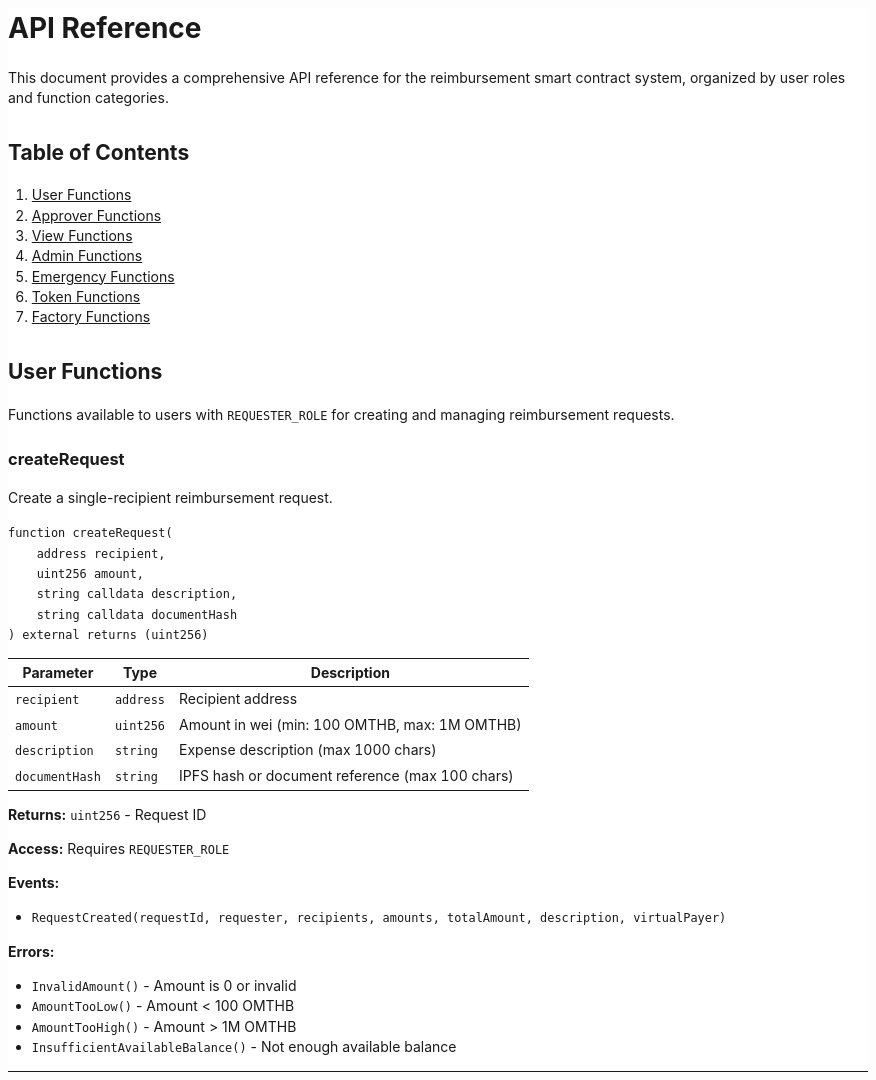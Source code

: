 # API Reference

This document provides a comprehensive API reference for the reimbursement smart contract system, organized by user roles and function categories.

## Table of Contents

1. [User Functions](#user-functions)
2. [Approver Functions](#approver-functions)
3. [View Functions](#view-functions)
4. [Admin Functions](#admin-functions)
5. [Emergency Functions](#emergency-functions)
6. [Token Functions](#token-functions)
7. [Factory Functions](#factory-functions)

## User Functions

Functions available to users with `REQUESTER_ROLE` for creating and managing reimbursement requests.

### createRequest

Create a single-recipient reimbursement request.

```solidity
function createRequest(
    address recipient,
    uint256 amount,
    string calldata description,
    string calldata documentHash
) external returns (uint256)
```

| Parameter | Type | Description |
|-----------|------|-------------|
| `recipient` | `address` | Recipient address |
| `amount` | `uint256` | Amount in wei (min: 100 OMTHB, max: 1M OMTHB) |
| `description` | `string` | Expense description (max 1000 chars) |
| `documentHash` | `string` | IPFS hash or document reference (max 100 chars) |

**Returns:** `uint256` - Request ID

**Access:** Requires `REQUESTER_ROLE`

**Events:**
- `RequestCreated(requestId, requester, recipients, amounts, totalAmount, description, virtualPayer)`

**Errors:**
- `InvalidAmount()` - Amount is 0 or invalid
- `AmountTooLow()` - Amount < 100 OMTHB
- `AmountTooHigh()` - Amount > 1M OMTHB
- `InsufficientAvailableBalance()` - Not enough available balance

---